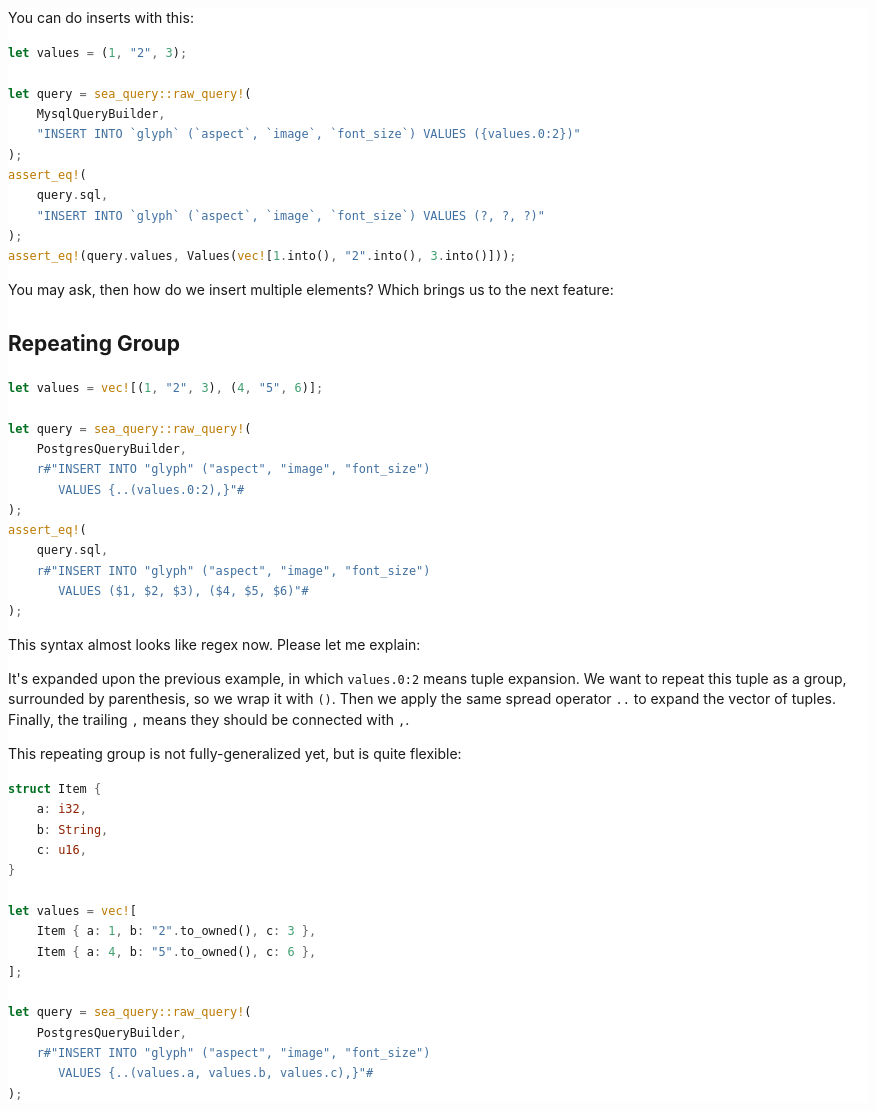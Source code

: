 You can do inserts with this:

```rust
let values = (1, "2", 3);

let query = sea_query::raw_query!(
    MysqlQueryBuilder,
    "INSERT INTO `glyph` (`aspect`, `image`, `font_size`) VALUES ({values.0:2})"
);
assert_eq!(
    query.sql,
    "INSERT INTO `glyph` (`aspect`, `image`, `font_size`) VALUES (?, ?, ?)"
);
assert_eq!(query.values, Values(vec![1.into(), "2".into(), 3.into()]));
```

You may ask, then how do we insert multiple elements? Which brings us to the next feature:

## Repeating Group

```rust
let values = vec![(1, "2", 3), (4, "5", 6)];

let query = sea_query::raw_query!(
    PostgresQueryBuilder,
    r#"INSERT INTO "glyph" ("aspect", "image", "font_size")
       VALUES {..(values.0:2),}"#
);
assert_eq!(
    query.sql,
    r#"INSERT INTO "glyph" ("aspect", "image", "font_size")
       VALUES ($1, $2, $3), ($4, $5, $6)"#
);
```

This syntax almost looks like regex now. Please let me explain:

It's expanded upon the previous example, in which `values.0:2` means tuple expansion. We want to repeat this tuple as a group, surrounded by parenthesis, so we wrap it with `()`. Then we apply the same spread operator `..` to expand the vector of tuples. Finally, the trailing `,` means they should be connected with `,`.

This repeating group is not fully-generalized yet, but is quite flexible:

```rust
struct Item {
    a: i32,
    b: String,
    c: u16,
}

let values = vec![
    Item { a: 1, b: "2".to_owned(), c: 3 },
    Item { a: 4, b: "5".to_owned(), c: 6 },
];

let query = sea_query::raw_query!(
    PostgresQueryBuilder,
    r#"INSERT INTO "glyph" ("aspect", "image", "font_size")
       VALUES {..(values.a, values.b, values.c),}"#
);
```
